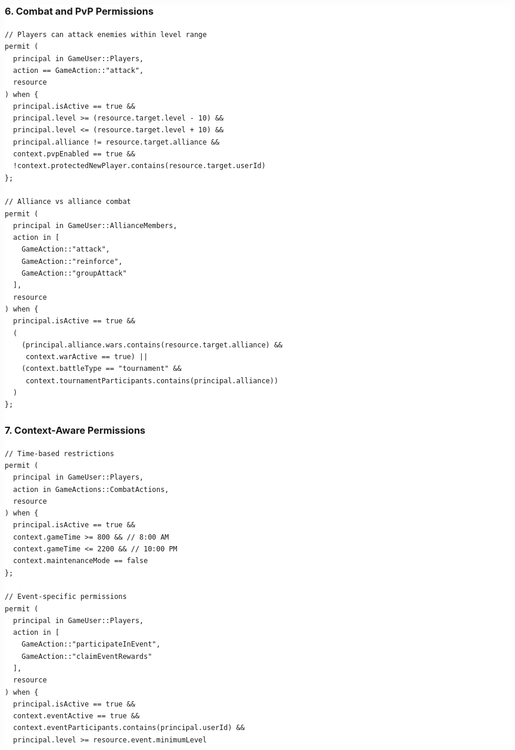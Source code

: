 ### 6. Combat and PvP Permissions
```cedar
// Players can attack enemies within level range
permit (
  principal in GameUser::Players,
  action == GameAction::"attack",
  resource
) when {
  principal.isActive == true &&
  principal.level >= (resource.target.level - 10) &&
  principal.level <= (resource.target.level + 10) &&
  principal.alliance != resource.target.alliance &&
  context.pvpEnabled == true &&
  !context.protectedNewPlayer.contains(resource.target.userId)
};

// Alliance vs alliance combat
permit (
  principal in GameUser::AllianceMembers,
  action in [
    GameAction::"attack",
    GameAction::"reinforce",
    GameAction::"groupAttack"
  ],
  resource
) when {
  principal.isActive == true &&
  (
    (principal.alliance.wars.contains(resource.target.alliance) && 
     context.warActive == true) ||
    (context.battleType == "tournament" && 
     context.tournamentParticipants.contains(principal.alliance))
  )
};
```

### 7. Context-Aware Permissions
```cedar
// Time-based restrictions
permit (
  principal in GameUser::Players,
  action in GameActions::CombatActions,
  resource
) when {
  principal.isActive == true &&
  context.gameTime >= 800 && // 8:00 AM
  context.gameTime <= 2200 && // 10:00 PM
  context.maintenanceMode == false
};

// Event-specific permissions
permit (
  principal in GameUser::Players,
  action in [
    GameAction::"participateInEvent",
    GameAction::"claimEventRewards"
  ],
  resource
) when {
  principal.isActive == true &&
  context.eventActive == true &&
  context.eventParticipants.contains(principal.userId) &&
  principal.level >= resource.event.minimumLevel
```